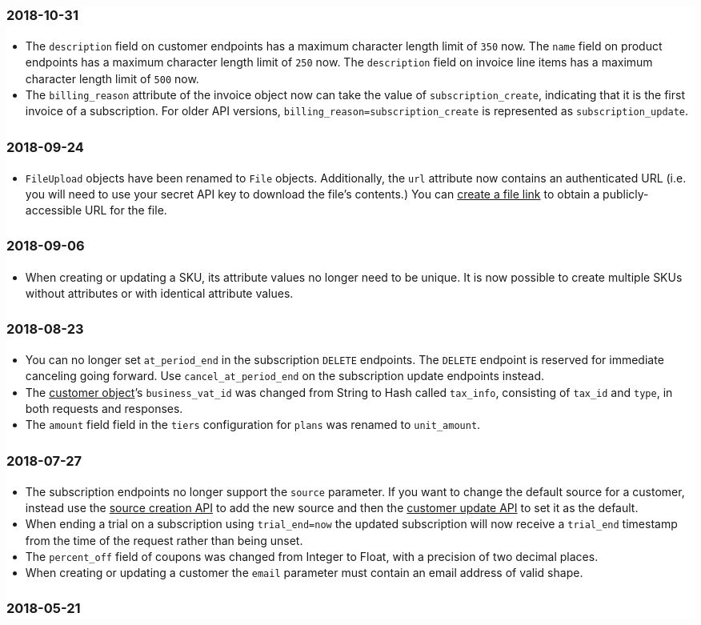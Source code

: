 ### 2018-10-31

- The `description` field on customer endpoints has a maximum character length
limit of `350` now. The `name` field on product endpoints has a maximum
character length limit of `250` now. The `description` field on invoice line
items has a maximum character length limit of `500` now.
- The `billing_reason` attribute of the invoice object now can take the value of
`subscription_create`, indicating that it is the first invoice of a
subscription. For older API versions, `billing_reason=subscription_create` is
represented as `subscription_update`.

### 2018-09-24

- `FileUpload` objects have been renamed to `File` objects. Additionally, the
`url` attribute now contains an authenticated URL (i.e. you will need to use
your secret API key to download the file’s contents.) You can [create a file
link](https://docs.stripe.com/api#create_file_link) to obtain a
publicly-accessible URL for the file.

### 2018-09-06

- When creating or updating a SKU, its attribute values no longer need to be
unique. It is now possible to create multiple SKUs without attributes or with
identical attribute values.

### 2018-08-23

- You can no longer set `at_period_end` in the subscription `DELETE` endpoints.
The `DELETE` endpoint is reserved for immediate canceling going forward. Use
`cancel_at_period_end` on the subscription update endpoints instead.
- The [customer object](https://stripe.com/docs/api/customers)’s
`business_vat_id` was changed from String to Hash called `tax_info`, consisting
of `tax_id` and `type`, in both requests and responses.
- The `amount` field field in the `tiers` configuration for `plans` was renamed
to `unit_amount`.

### 2018-07-27

- The subscription endpoints no longer support the `source` parameter. If you
want to change the default source for a customer, instead use the [source
creation API](https://stripe.com/docs/api#create_source) to add the new source
and then the [customer update API](https://stripe.com/docs/api#update_customer)
to set it as the default.
- When ending a trial on a subscription using `trial_end=now` the updated
subscription will now receive a `trial_end` timestamp from the time of the
request rather than being unset.
- The `percent_off` field of coupons was changed from Integer to Float, with a
precision of two decimal places.
- When creating or updating a customer the `email` parameter must contain an
email address of valid shape.

### 2018-05-21

